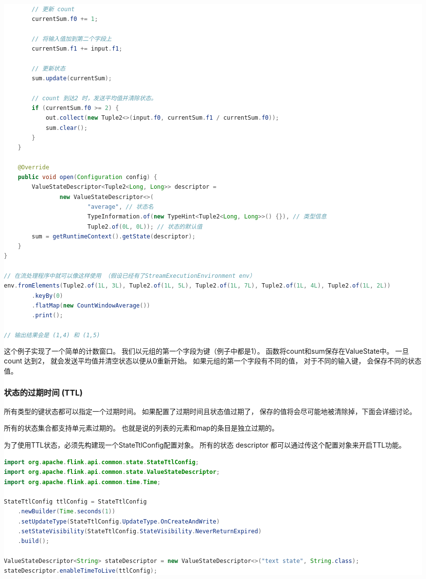 ```java
        // 更新 count
        currentSum.f0 += 1;

        // 将输入值加到第二个字段上
        currentSum.f1 += input.f1;

        // 更新状态
        sum.update(currentSum);

        // count 到达2 时，发送平均值并清除状态。
        if (currentSum.f0 >= 2) {
            out.collect(new Tuple2<>(input.f0, currentSum.f1 / currentSum.f0));
            sum.clear();
        }
    }

    @Override
    public void open(Configuration config) {
        ValueStateDescriptor<Tuple2<Long, Long>> descriptor =
                new ValueStateDescriptor<>(
                        "average", // 状态名
                        TypeInformation.of(new TypeHint<Tuple2<Long, Long>>() {}), // 类型信息
                        Tuple2.of(0L, 0L)); // 状态的默认值
        sum = getRuntimeContext().getState(descriptor);
    }
}

// 在流处理程序中就可以像这样使用 （假设已经有了StreamExecutionEnvironment env）
env.fromElements(Tuple2.of(1L, 3L), Tuple2.of(1L, 5L), Tuple2.of(1L, 7L), Tuple2.of(1L, 4L), Tuple2.of(1L, 2L))
        .keyBy(0)
        .flatMap(new CountWindowAverage())
        .print();

// 输出结果会是 (1,4) 和 (1,5)

```

这个例子实现了一个简单的计数窗口。 我们以元组的第一个字段为键（例子中都是1）。 函数将count和sum保存在ValueState中。 一旦count 达到2， 就会发送平均值并清空状态以便从0重新开始。 如果元组的第一个字段有不同的值， 对于不同的输入键， 会保存不同的状态值。

### 状态的过期时间 (TTL)

所有类型的键状态都可以指定一个过期时间。 如果配置了过期时间且状态值过期了， 保存的值将会尽可能地被清除掉，下面会详细讨论。

所有的状态集合都支持单元素过期的。 也就是说的列表的元素和map的条目是独立过期的。 

为了使用TTL状态，必须先构建现一个StateTtlConfig配置对象。 所有的状态 descriptor 都可以通过传这个配置对象来开启TTL功能。

```java
import org.apache.flink.api.common.state.StateTtlConfig;
import org.apache.flink.api.common.state.ValueStateDescriptor;
import org.apache.flink.api.common.time.Time;

StateTtlConfig ttlConfig = StateTtlConfig
    .newBuilder(Time.seconds(1))
    .setUpdateType(StateTtlConfig.UpdateType.OnCreateAndWrite)
    .setStateVisibility(StateTtlConfig.StateVisibility.NeverReturnExpired)
    .build();
    
ValueStateDescriptor<String> stateDescriptor = new ValueStateDescriptor<>("text state", String.class);
stateDescriptor.enableTimeToLive(ttlConfig);

```

